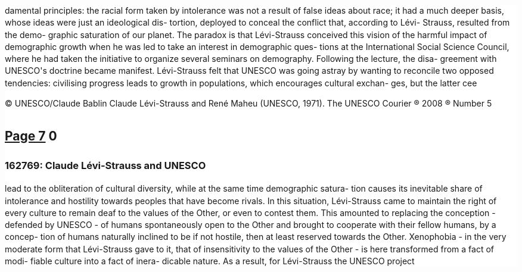 damental principles: the racial 
form taken by intolerance was not 
a result of false ideas about race; 
it had a much deeper basis, whose 
ideas were just an ideological dis- 
tortion, deployed to conceal the 
conflict that, according to Lévi- 
Strauss, resulted from the demo- 
graphic saturation of our planet. 
The paradox is that Lévi-Strauss 
conceived this vision of the 
harmful impact of demographic 
growth when he was led to take 
an interest in demographic ques- 
tions at the International Social 
Science Council, where he had 
taken the initiative to organize 
several seminars on demography. 
Following the lecture, the disa- 
greement with UNESCO's doctrine 
became manifest. Lévi-Strauss felt 
that UNESCO was going astray by 
wanting to reconcile two opposed 
tendencies: civilising progress 
leads to growth in populations, 
which encourages cultural exchan- 
ges, but the latter cee 
 
© UNESCO/Claude Bablin 
Claude Lévi-Strauss and René Maheu (UNESCO, 1971). 
The UNESCO Courier ® 2008 ® Number 5

## [Page 7](https://demo.humlab.umu.se/courier/162711eng.pdf#page=7) 0

### 162769: Claude Lévi-Strauss and UNESCO

lead to the obliteration 
of cultural diversity, while at the 
same time demographic satura- 
tion causes its inevitable share of 
intolerance and hostility towards 
peoples that have become rivals. 
In this situation, Lévi-Strauss 
came to maintain the right of 
every culture to remain deaf to 
the values of the Other, or even 
to contest them. This amounted 
to replacing the conception - 
defended by UNESCO - of humans 
spontaneously open to the Other 
and brought to cooperate with 
their fellow humans, by a concep- 
tion of humans naturally inclined 
to be if not hostile, then at least 
reserved towards the Other. 
Xenophobia - in the very 
moderate form that Lévi-Strauss 
gave to it, that of insensitivity to 
the values of the Other - is here 
transformed from a fact of modi- 
fiable culture into a fact of inera- 
dicable nature. As a result, for 
Lévi-Strauss the UNESCO project 